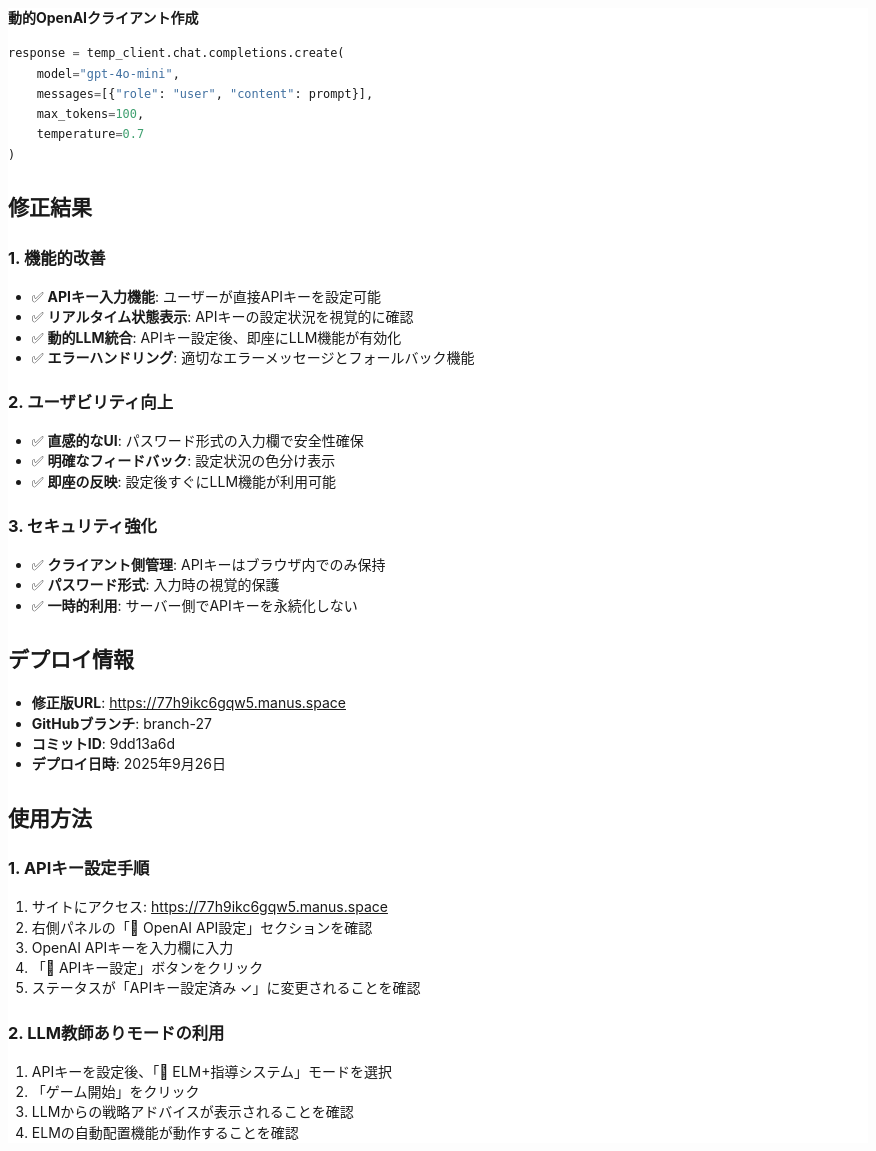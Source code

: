 **動的OpenAIクライアント作成**
```python
response = temp_client.chat.completions.create(
    model="gpt-4o-mini",
    messages=[{"role": "user", "content": prompt}],
    max_tokens=100,
    temperature=0.7
)
```

## 修正結果

### 1. 機能的改善
- ✅ **APIキー入力機能**: ユーザーが直接APIキーを設定可能
- ✅ **リアルタイム状態表示**: APIキーの設定状況を視覚的に確認
- ✅ **動的LLM統合**: APIキー設定後、即座にLLM機能が有効化
- ✅ **エラーハンドリング**: 適切なエラーメッセージとフォールバック機能

### 2. ユーザビリティ向上
- ✅ **直感的なUI**: パスワード形式の入力欄で安全性確保
- ✅ **明確なフィードバック**: 設定状況の色分け表示
- ✅ **即座の反映**: 設定後すぐにLLM機能が利用可能

### 3. セキュリティ強化
- ✅ **クライアント側管理**: APIキーはブラウザ内でのみ保持
- ✅ **パスワード形式**: 入力時の視覚的保護
- ✅ **一時的利用**: サーバー側でAPIキーを永続化しない

## デプロイ情報

- **修正版URL**: https://77h9ikc6gqw5.manus.space
- **GitHubブランチ**: branch-27
- **コミットID**: 9dd13a6d
- **デプロイ日時**: 2025年9月26日

## 使用方法

### 1. APIキー設定手順
1. サイトにアクセス: https://77h9ikc6gqw5.manus.space
2. 右側パネルの「🔑 OpenAI API設定」セクションを確認
3. OpenAI APIキーを入力欄に入力
4. 「🔧 APIキー設定」ボタンをクリック
5. ステータスが「APIキー設定済み ✓」に変更されることを確認

### 2. LLM教師ありモードの利用
1. APIキーを設定後、「🧠 ELM+指導システム」モードを選択
2. 「ゲーム開始」をクリック
3. LLMからの戦略アドバイスが表示されることを確認
4. ELMの自動配置機能が動作することを確認
